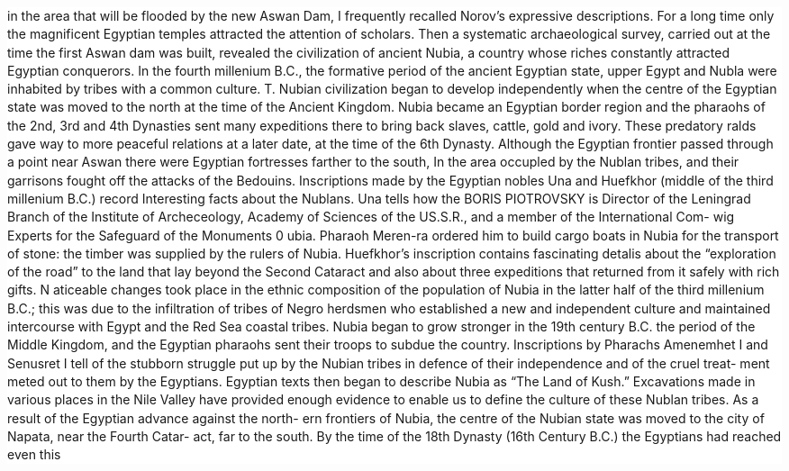 in the area that will be flooded by the new Aswan Dam, 
I frequently recalled Norov’s expressive descriptions. 
For a long time only the magnificent Egyptian temples 
attracted the attention of scholars. Then a systematic 
archaeological survey, carried out at the time the first 
Aswan dam was built, revealed the civilization of ancient 
Nubia, a country whose riches constantly attracted 
Egyptian conquerors. 
In the fourth millenium B.C., the formative period of 
the ancient Egyptian state, upper Egypt and Nubla were 
inhabited by tribes with a common culture. 
T. Nubian civilization began to 
develop independently when 
the centre of the Egyptian state 
was moved to the north at the time of the 
Ancient Kingdom. Nubia became an Egyptian border 
region and the pharaohs of the 2nd, 3rd and 4th Dynasties 
sent many expeditions there to bring back slaves, cattle, 
gold and ivory. 
These predatory ralds gave way to more peaceful 
relations at a later date, at the time of the 6th Dynasty. 
Although the Egyptian frontier passed through a point 
near Aswan there were Egyptian fortresses farther to 
the south, In the area occupled by the Nublan tribes, 
and their garrisons fought off the attacks of the Bedouins. 
Inscriptions made by the Egyptian nobles Una and 
Huefkhor (middle of the third millenium B.C.) record 
Interesting facts about the Nublans. Una tells how the 
BORIS PIOTROVSKY is Director of the Leningrad Branch 
of the Institute of Archeceology, Academy of Sciences of 
the US.S.R., and a member of the International Com- 
wig Experts for the Safeguard of the Monuments 
0 ubia. 
Pharaoh Meren-ra ordered him to build cargo boats in 
Nubia for the transport of stone: the timber was supplied 
by the rulers of Nubia. Huefkhor’s inscription contains 
fascinating detalis about the “exploration of the road” 
to the land that lay beyond the Second Cataract and 
also about three expeditions that returned from it safely 
with rich gifts. 
N aticeable changes took place in 
the ethnic composition of the 
population of Nubia 
in the latter half of the third millenium 
B.C.; this was due to the infiltration of tribes of Negro 
herdsmen who established a new and independent culture 
and maintained intercourse with Egypt and the Red Sea 
coastal tribes. 
Nubia began to grow stronger in the 19th century B.C. 
the period of the Middle Kingdom, and the Egyptian 
pharaohs sent their troops to subdue the country. 
Inscriptions by Pharachs Amenemhet I and Senusret I 
tell of the stubborn struggle put up by the Nubian tribes 
in defence of their independence and of the cruel treat- 
ment meted out to them by the Egyptians. Egyptian texts 
then began to describe Nubia as “The Land of Kush.” 
Excavations made in various places in the Nile Valley 
have provided enough evidence to enable us to define 
the culture of these Nublan tribes. 
As a result of the Egyptian advance against the north- 
ern frontiers of Nubia, the centre of the Nubian state 
was moved to the city of Napata, near the Fourth Catar- 
act, far to the south. By the time of the 18th Dynasty 
(16th Century B.C.) the Egyptians had reached even this 